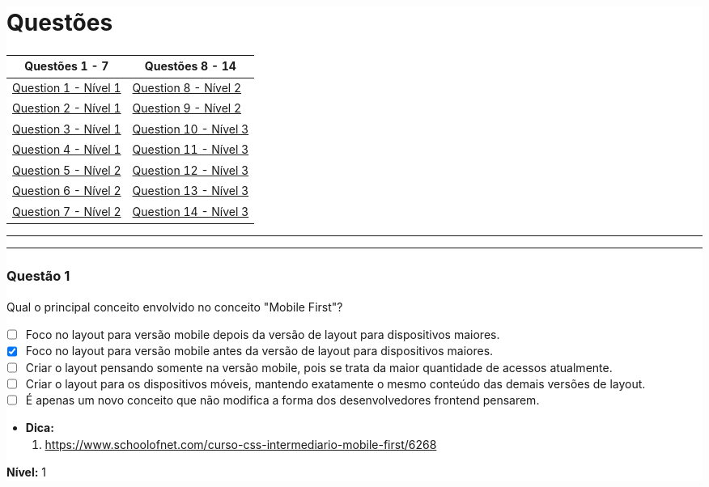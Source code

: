 # Questões

| Questões 1 - 7            | Questões 8 - 14             |
|---------------------------|-----------------------------|
| [Question 1 - Nível 1][1] | [Question 8 - Nível 2][8]   |  
| [Question 2 - Nível 1][2] | [Question 9 - Nível 2][9]   |  
| [Question 3 - Nível 1][3] | [Question 10 - Nível 3][10] |  
| [Question 4 - Nível 1][4] | [Question 11 - Nível 3][11] |  
| [Question 5 - Nível 2][5] | [Question 12 - Nível 3][12] |  
| [Question 6 - Nível 2][6] | [Question 13 - Nível 3][13] |  
| [Question 7 - Nível 2][7] | [Question 14 - Nível 3][14] |  
                     
***

[1]:#questão-1
[2]:#questão-2
[3]:#questão-3
[4]:#questão-4
[5]:#questão-5
[6]:#questão-6
[7]:#questão-7
[8]:#questão-8
[9]:#questão-9
[10]:#questão-10
[11]:#questão-11
[12]:#questão-12
[13]:#questão-13
[14]:#questão-14


***

### Questão 1 

Qual o principal conceito envolvido no conceito "Mobile First"?

- [ ] Foco no layout para versão mobile depois da versão de layout para dispositivos maiores.
- [x] Foco no layout para versão mobile antes da versão de layout para dispositivos maiores.
- [ ] Criar o layout pensando somente na versão mobile, pois se trata da maior quantidade de acessos atualmente.
- [ ] Criar o layout para os dispositivos móveis, mantendo exatamente o mesmo conteúdo das demais versões de layout.
- [ ] É apenas um novo conceito que não modifica a forma dos desenvolvedores frontend pensarem.

* **Dica:**    	
    1. <https://www.schoolofnet.com/curso-css-intermediario-mobile-first/6268>

**Nível:** 1
 	
